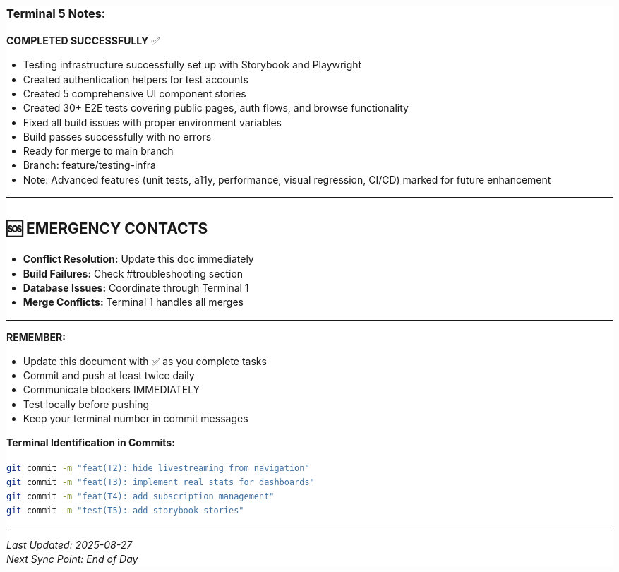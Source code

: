 ### Terminal 5 Notes:
**COMPLETED SUCCESSFULLY** ✅
- Testing infrastructure successfully set up with Storybook and Playwright
- Created authentication helpers for test accounts
- Created 5 comprehensive UI component stories
- Created 30+ E2E tests covering public pages, auth flows, and browse functionality
- Fixed all build issues with proper environment variables
- Build passes successfully with no errors
- Ready for merge to main branch
- Branch: feature/testing-infra
- Note: Advanced features (unit tests, a11y, performance, visual regression, CI/CD) marked for future enhancement

---

## 🆘 EMERGENCY CONTACTS

- **Conflict Resolution:** Update this doc immediately
- **Build Failures:** Check #troubleshooting section
- **Database Issues:** Coordinate through Terminal 1
- **Merge Conflicts:** Terminal 1 handles all merges

---

**REMEMBER:** 
- Update this document with ✅ as you complete tasks
- Commit and push at least twice daily
- Communicate blockers IMMEDIATELY
- Test locally before pushing
- Keep your terminal number in commit messages

**Terminal Identification in Commits:**
```bash
git commit -m "feat(T2): hide livestreaming from navigation"
git commit -m "feat(T3): implement real stats for dashboards"
git commit -m "feat(T4): add subscription management"
git commit -m "test(T5): add storybook stories"
```

---

*Last Updated: 2025-08-27*  
*Next Sync Point: End of Day*